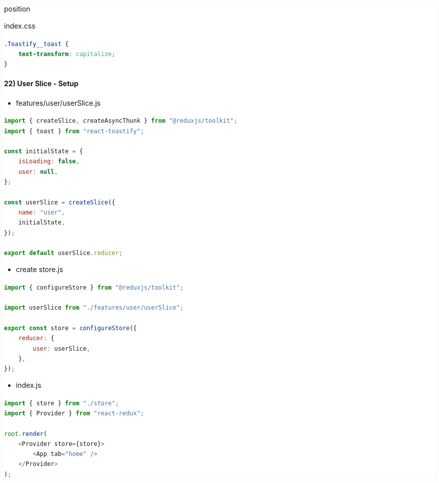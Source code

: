 position

<ToastContainer position='top-center' >

index.css

```css
.Toastify__toast {
    text-transform: capitalize;
}
```

#### 22) User Slice - Setup

-   features/user/userSlice.js

```js
import { createSlice, createAsyncThunk } from "@reduxjs/toolkit";
import { toast } from "react-toastify";

const initialState = {
    isLoading: false,
    user: null,
};

const userSlice = createSlice({
    name: "user",
    initialState,
});

export default userSlice.reducer;
```

-   create store.js

```js
import { configureStore } from "@reduxjs/toolkit";

import userSlice from "./features/user/userSlice";

export const store = configureStore({
    reducer: {
        user: userSlice,
    },
});
```

-   index.js

```js
import { store } from "./store";
import { Provider } from "react-redux";

root.render(
    <Provider store={store}>
        <App tab="home" />
    </Provider>
);
```
